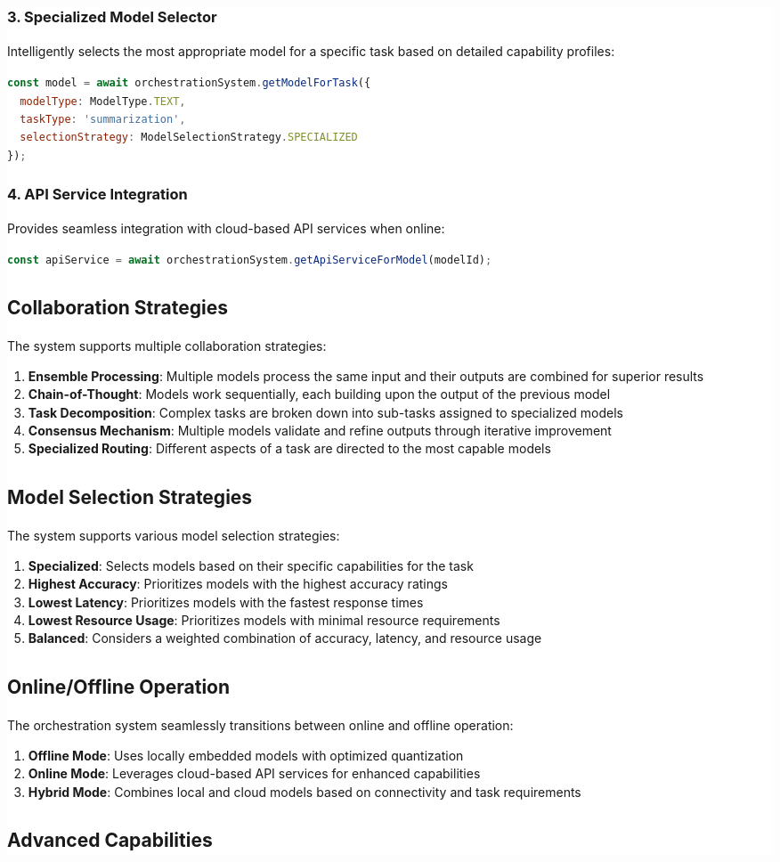 ### 3. Specialized Model Selector

Intelligently selects the most appropriate model for a specific task based on detailed capability profiles:

```javascript
const model = await orchestrationSystem.getModelForTask({
  modelType: ModelType.TEXT,
  taskType: 'summarization',
  selectionStrategy: ModelSelectionStrategy.SPECIALIZED
});
```

### 4. API Service Integration

Provides seamless integration with cloud-based API services when online:

```javascript
const apiService = await orchestrationSystem.getApiServiceForModel(modelId);
```

## Collaboration Strategies

The system supports multiple collaboration strategies:

1. **Ensemble Processing**: Multiple models process the same input and their outputs are combined for superior results
2. **Chain-of-Thought**: Models work sequentially, each building upon the output of the previous model
3. **Task Decomposition**: Complex tasks are broken down into sub-tasks assigned to specialized models
4. **Consensus Mechanism**: Multiple models validate and refine outputs through iterative improvement
5. **Specialized Routing**: Different aspects of a task are directed to the most capable models

## Model Selection Strategies

The system supports various model selection strategies:

1. **Specialized**: Selects models based on their specific capabilities for the task
2. **Highest Accuracy**: Prioritizes models with the highest accuracy ratings
3. **Lowest Latency**: Prioritizes models with the fastest response times
4. **Lowest Resource Usage**: Prioritizes models with minimal resource requirements
5. **Balanced**: Considers a weighted combination of accuracy, latency, and resource usage

## Online/Offline Operation

The orchestration system seamlessly transitions between online and offline operation:

1. **Offline Mode**: Uses locally embedded models with optimized quantization
2. **Online Mode**: Leverages cloud-based API services for enhanced capabilities
3. **Hybrid Mode**: Combines local and cloud models based on connectivity and task requirements

## Advanced Capabilities
